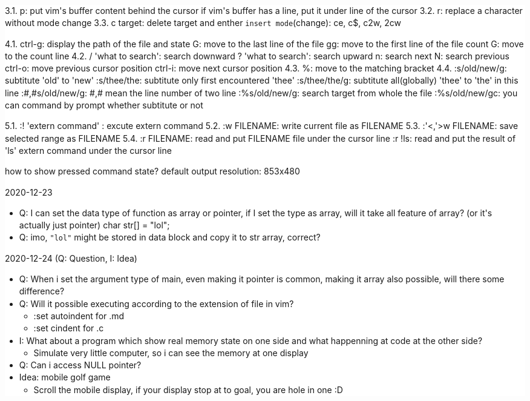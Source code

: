 3.1. p: put vim's buffer content behind the cursor
	if vim's buffer has a line, put it under line of the cursor
3.2. r: replace a character without mode change
3.3. c target: delete target and enther `insert mode`(change): ce, c$, c2w, 2cw

4.1. ctrl-g: display the path of the file and state
	G: move to the last line of the file
	gg: move to the first line of the file
	count G: move to the count line
4.2. / 'what to search': search downward
	? 'what to search': search upward
	n: search next
	N: search previous
	ctrl-o: move previous cursor position
	ctrl-i: move next cursor position
4.3. %: move to the matching bracket
4.4. :s/old/new/g: subtitute 'old' to 'new'
	:s/thee/the: subtitute only first encountered 'thee'
	:s/thee/the/g: subtitute all(globally) 'thee' to 'the' in this line
	:#,#s/old/new/g: #,# mean the line number of two line
	:%s/old/new/g: search target from whole the file
	:%s/old/new/gc: you can command by prompt whether subtitute or not

5.1. :! 'extern command' <ENTER>: excute extern command
5.2. :w FILENAME: write current file as FILENAME
5.3. :\'\<,\'\>w FILENAME: save selected range as FILENAME
5.4. :r FILENAME: read and put FILENAME file under the cursor line
	:r !ls: read and put the result of 'ls' extern command under the cursor line

how to show pressed command state?
default output resolution: 853x480


2020-12-23
- Q: I can set the data type of function as array or pointer, if I set the type as array, will it take all feature of array? (or it's actually just pointer)
    char    str[] = "lol";
- Q: imo, `"lol"` might be stored in data block and copy it to str array, correct?


2020-12-24
(Q: Question, I: Idea)
- Q: When i set the argument type of main, even making it pointer is common, making it array also possible, will there some difference?
- Q: Will it possible executing according to the extension of file in vim?
  - :set autoindent for .md
  - :set cindent for .c
- I: What about a program which show real memory state on one side and what happenning at code at the other side?
  - Simulate very little computer, so i can see the memory at one display
- Q: Can i access NULL pointer?
- Idea: mobile golf game
  - Scroll the mobile display, if your display stop at to goal, you are hole in one :D

